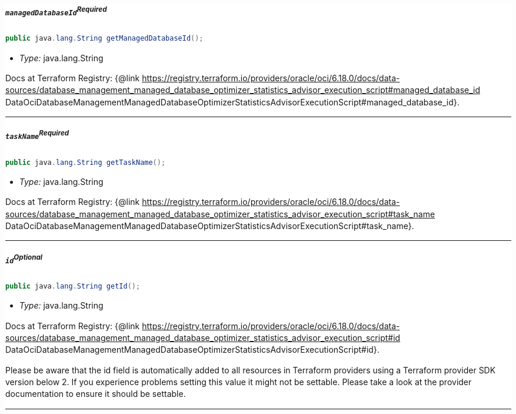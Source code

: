 
##### `managedDatabaseId`<sup>Required</sup> <a name="managedDatabaseId" id="rhizo-co-terraform-provider-oci.dataOciDatabaseManagementManagedDatabaseOptimizerStatisticsAdvisorExecutionScript.DataOciDatabaseManagementManagedDatabaseOptimizerStatisticsAdvisorExecutionScriptConfig.property.managedDatabaseId"></a>

```java
public java.lang.String getManagedDatabaseId();
```

- *Type:* java.lang.String

Docs at Terraform Registry: {@link https://registry.terraform.io/providers/oracle/oci/6.18.0/docs/data-sources/database_management_managed_database_optimizer_statistics_advisor_execution_script#managed_database_id DataOciDatabaseManagementManagedDatabaseOptimizerStatisticsAdvisorExecutionScript#managed_database_id}.

---

##### `taskName`<sup>Required</sup> <a name="taskName" id="rhizo-co-terraform-provider-oci.dataOciDatabaseManagementManagedDatabaseOptimizerStatisticsAdvisorExecutionScript.DataOciDatabaseManagementManagedDatabaseOptimizerStatisticsAdvisorExecutionScriptConfig.property.taskName"></a>

```java
public java.lang.String getTaskName();
```

- *Type:* java.lang.String

Docs at Terraform Registry: {@link https://registry.terraform.io/providers/oracle/oci/6.18.0/docs/data-sources/database_management_managed_database_optimizer_statistics_advisor_execution_script#task_name DataOciDatabaseManagementManagedDatabaseOptimizerStatisticsAdvisorExecutionScript#task_name}.

---

##### `id`<sup>Optional</sup> <a name="id" id="rhizo-co-terraform-provider-oci.dataOciDatabaseManagementManagedDatabaseOptimizerStatisticsAdvisorExecutionScript.DataOciDatabaseManagementManagedDatabaseOptimizerStatisticsAdvisorExecutionScriptConfig.property.id"></a>

```java
public java.lang.String getId();
```

- *Type:* java.lang.String

Docs at Terraform Registry: {@link https://registry.terraform.io/providers/oracle/oci/6.18.0/docs/data-sources/database_management_managed_database_optimizer_statistics_advisor_execution_script#id DataOciDatabaseManagementManagedDatabaseOptimizerStatisticsAdvisorExecutionScript#id}.

Please be aware that the id field is automatically added to all resources in Terraform providers using a Terraform provider SDK version below 2.
If you experience problems setting this value it might not be settable. Please take a look at the provider documentation to ensure it should be settable.

---



